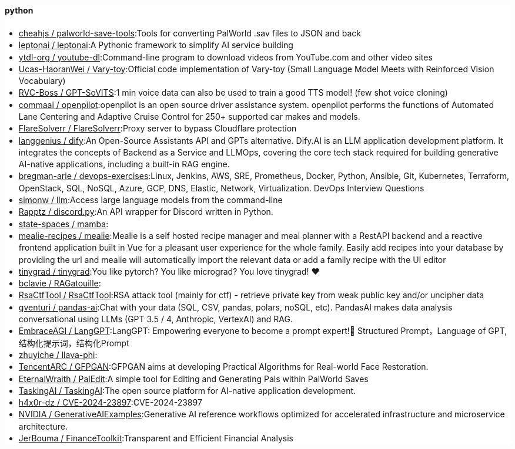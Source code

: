 #### python
* [cheahjs / palworld-save-tools](https://github.com/cheahjs/palworld-save-tools):Tools for converting PalWorld .sav files to JSON and back
* [leptonai / leptonai](https://github.com/leptonai/leptonai):A Pythonic framework to simplify AI service building
* [ytdl-org / youtube-dl](https://github.com/ytdl-org/youtube-dl):Command-line program to download videos from YouTube.com and other video sites
* [Ucas-HaoranWei / Vary-toy](https://github.com/Ucas-HaoranWei/Vary-toy):Official code implementation of Vary-toy (Small Language Model Meets with Reinforced Vision Vocabulary)
* [RVC-Boss / GPT-SoVITS](https://github.com/RVC-Boss/GPT-SoVITS):1 min voice data can also be used to train a good TTS model! (few shot voice cloning)
* [commaai / openpilot](https://github.com/commaai/openpilot):openpilot is an open source driver assistance system. openpilot performs the functions of Automated Lane Centering and Adaptive Cruise Control for 250+ supported car makes and models.
* [FlareSolverr / FlareSolverr](https://github.com/FlareSolverr/FlareSolverr):Proxy server to bypass Cloudflare protection
* [langgenius / dify](https://github.com/langgenius/dify):An Open-Source Assistants API and GPTs alternative. Dify.AI is an LLM application development platform. It integrates the concepts of Backend as a Service and LLMOps, covering the core tech stack required for building generative AI-native applications, including a built-in RAG engine.
* [bregman-arie / devops-exercises](https://github.com/bregman-arie/devops-exercises):Linux, Jenkins, AWS, SRE, Prometheus, Docker, Python, Ansible, Git, Kubernetes, Terraform, OpenStack, SQL, NoSQL, Azure, GCP, DNS, Elastic, Network, Virtualization. DevOps Interview Questions
* [simonw / llm](https://github.com/simonw/llm):Access large language models from the command-line
* [Rapptz / discord.py](https://github.com/Rapptz/discord.py):An API wrapper for Discord written in Python.
* [state-spaces / mamba](https://github.com/state-spaces/mamba):
* [mealie-recipes / mealie](https://github.com/mealie-recipes/mealie):Mealie is a self hosted recipe manager and meal planner with a RestAPI backend and a reactive frontend application built in Vue for a pleasant user experience for the whole family. Easily add recipes into your database by providing the url and mealie will automatically import the relevant data or add a family recipe with the UI editor
* [tinygrad / tinygrad](https://github.com/tinygrad/tinygrad):You like pytorch? You like micrograd? You love tinygrad! ❤️
* [bclavie / RAGatouille](https://github.com/bclavie/RAGatouille):
* [RsaCtfTool / RsaCtfTool](https://github.com/RsaCtfTool/RsaCtfTool):RSA attack tool (mainly for ctf) - retrieve private key from weak public key and/or uncipher data
* [gventuri / pandas-ai](https://github.com/gventuri/pandas-ai):Chat with your data (SQL, CSV, pandas, polars, noSQL, etc). PandasAI makes data analysis conversational using LLMs (GPT 3.5 / 4, Anthropic, VertexAI) and RAG.
* [EmbraceAGI / LangGPT](https://github.com/EmbraceAGI/LangGPT):LangGPT: Empowering everyone to become a prompt expert!🚀 Structured Prompt，Language of GPT, 结构化提示词，结构化Prompt
* [zhuyiche / llava-phi](https://github.com/zhuyiche/llava-phi):
* [TencentARC / GFPGAN](https://github.com/TencentARC/GFPGAN):GFPGAN aims at developing Practical Algorithms for Real-world Face Restoration.
* [EternalWraith / PalEdit](https://github.com/EternalWraith/PalEdit):A simple tool for Editing and Generating Pals within PalWorld Saves
* [TaskingAI / TaskingAI](https://github.com/TaskingAI/TaskingAI):The open source platform for AI-native application development.
* [h4x0r-dz / CVE-2024-23897](https://github.com/h4x0r-dz/CVE-2024-23897):CVE-2024-23897
* [NVIDIA / GenerativeAIExamples](https://github.com/NVIDIA/GenerativeAIExamples):Generative AI reference workflows optimized for accelerated infrastructure and microservice architecture.
* [JerBouma / FinanceToolkit](https://github.com/JerBouma/FinanceToolkit):Transparent and Efficient Financial Analysis
